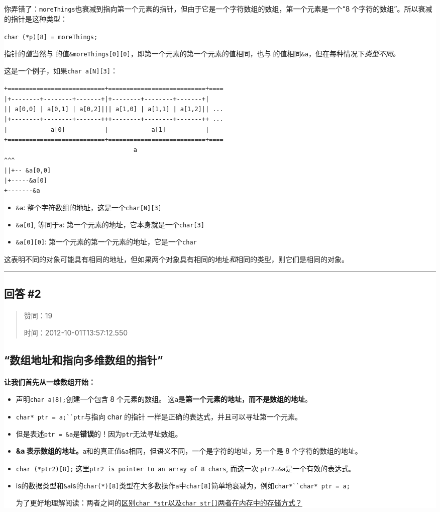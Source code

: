 你弄错了：`moreThings`也衰减到指向第一个元素的指针，但由于它是一个字符数组的数组，第一个元素是一个“8 个字符的数组”。所以衰减的指针是这种类型：

```
char (*p)[8] = moreThings; 
```

指针的*值*当然与 的值`&moreThings[0][0]`，即第一个元素的第一个元素的值相同，也与 的值相同`&a`，但在每种情况下*类型不同。*

这是一个例子，如果`char a[N][3]`：

```
+===========================+===========================+====
|+--------+--------+-------+|+--------+--------+-------+|
|| a[0,0] | a[0,1] | a[0,2]||| a[1,0] | a[1,1] | a[1,2]|| ...
|+--------+--------+-------+++--------+--------+-------++ ...
|            a[0]           |            a[1]           |
+===========================+===========================+====
                                    a
^^^
||+-- &a[0,0]
|+-----&a[0]
+-------&a 
```

*   `&a`: 整个字符数组的地址，这是一个`char[N][3]`

*   `&a[0]`, 等同于`a`: 第一个元素的地址，它本身就是一个`char[3]`

*   `&a[0][0]`: 第一个元素的第一个元素的地址，它是一个`char`

这表明不同的对象可能具有相同的地址，但如果两个对象具有相同的地址*和*相同的类型，则它们是相同的对象。

* * *

## 回答 #2

> 赞同：19
> 
> 时间：2012-10-01T13:57:12.550

## “数组地址和指向多维数组的指针”

**让我们首先从一维数组开始：**

*   声明`char a[8];`创建一个包含 8 个元素的数组。
    这`a`是**第一个元素的地址，**而**不是数组的地址**。

*   `char* ptr = a;``ptr`与指向 char 的指针 一样是正确的表达式，并且可以寻址第一个元素。

*   但是表述`ptr = &a`是**错误**的！因为`ptr`无法寻址数组。

*   **&a 表示数组的地址。**`a`和的真正值`&a`相同，但语义不同，一个是字符的地址，另一个是 8 个字符的数组的地址。

*   `char (*ptr2)[8];` 这里`ptr2 is pointer to an array of 8 chars`, 而这一次 `ptr2=&a`是一个有效的表达式。

*   is的数据类型和`&a`is的`char(*)[8]`类型在大多数操作`a`中`char[8]`简单地衰减为，例如`char*``char* ptr = a;`

    为了更好地理解阅读：两者之间的[区别`char *str`以及`char str[]`两者在内存中的存储方式？](https://stackoverflow.com/questions/15177420/what-does-sizeofarr-return/15177499#15177499)
